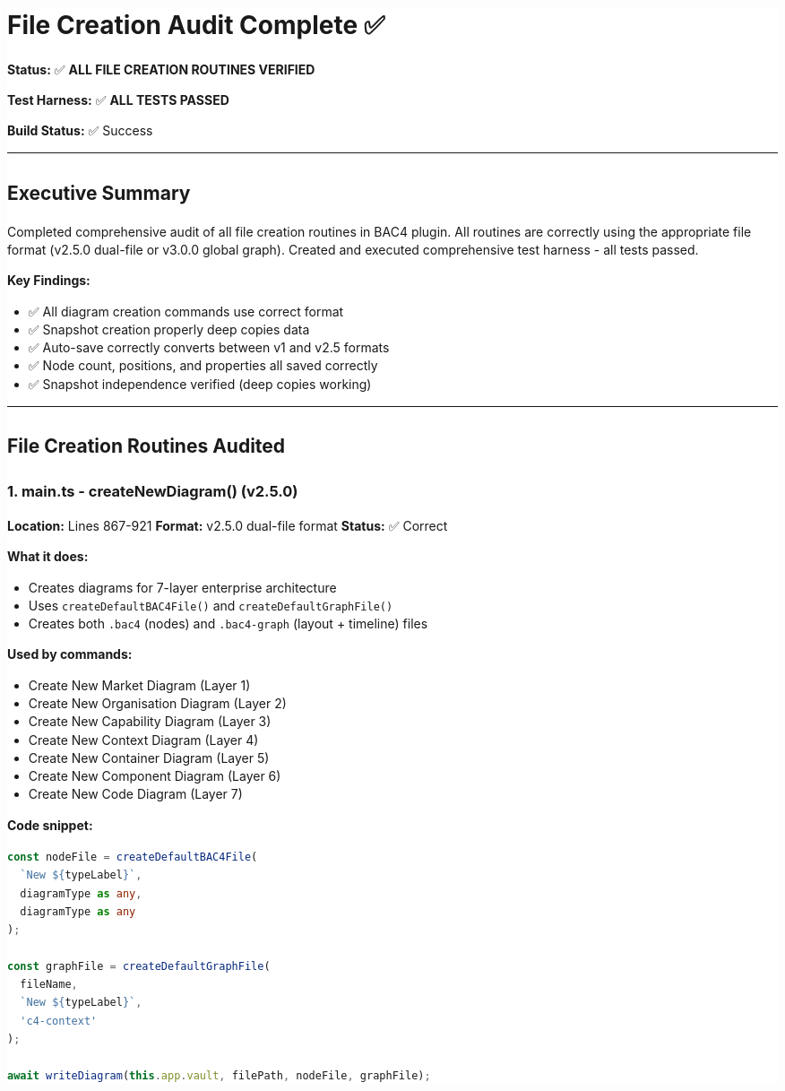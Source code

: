 # File Creation Audit Complete ✅

**Status:** ✅ **ALL FILE CREATION ROUTINES VERIFIED**

**Test Harness:** ✅ **ALL TESTS PASSED**

**Build Status:** ✅ Success

---

## Executive Summary

Completed comprehensive audit of all file creation routines in BAC4 plugin. All routines are correctly using the appropriate file format (v2.5.0 dual-file or v3.0.0 global graph). Created and executed comprehensive test harness - all tests passed.

**Key Findings:**
- ✅ All diagram creation commands use correct format
- ✅ Snapshot creation properly deep copies data
- ✅ Auto-save correctly converts between v1 and v2.5 formats
- ✅ Node count, positions, and properties all saved correctly
- ✅ Snapshot independence verified (deep copies working)

---

## File Creation Routines Audited

### 1. main.ts - createNewDiagram() (v2.5.0)

**Location:** Lines 867-921
**Format:** v2.5.0 dual-file format
**Status:** ✅ Correct

**What it does:**
- Creates diagrams for 7-layer enterprise architecture
- Uses `createDefaultBAC4File()` and `createDefaultGraphFile()`
- Creates both `.bac4` (nodes) and `.bac4-graph` (layout + timeline) files

**Used by commands:**
- Create New Market Diagram (Layer 1)
- Create New Organisation Diagram (Layer 2)
- Create New Capability Diagram (Layer 3)
- Create New Context Diagram (Layer 4)
- Create New Container Diagram (Layer 5)
- Create New Component Diagram (Layer 6)
- Create New Code Diagram (Layer 7)

**Code snippet:**
```typescript
const nodeFile = createDefaultBAC4File(
  `New ${typeLabel}`,
  diagramType as any,
  diagramType as any
);

const graphFile = createDefaultGraphFile(
  fileName,
  `New ${typeLabel}`,
  'c4-context'
);

await writeDiagram(this.app.vault, filePath, nodeFile, graphFile);
```
